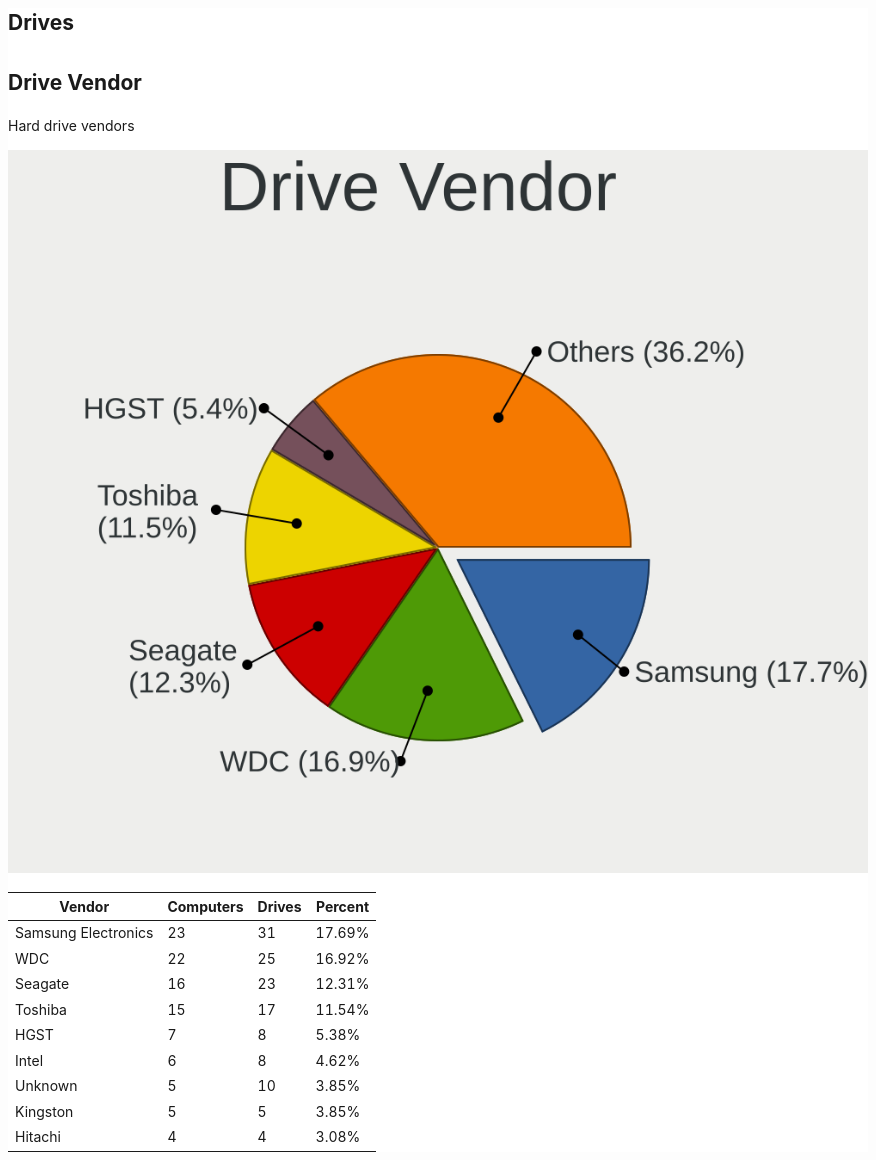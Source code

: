 Drives
------

Drive Vendor
------------

Hard drive vendors

![Drive Vendor](./images/pie_chart/drive_vendor.svg)


| Vendor                | Computers | Drives | Percent |
|-----------------------|-----------|--------|---------|
| Samsung Electronics   | 23        | 31     | 17.69%  |
| WDC                   | 22        | 25     | 16.92%  |
| Seagate               | 16        | 23     | 12.31%  |
| Toshiba               | 15        | 17     | 11.54%  |
| HGST                  | 7         | 8      | 5.38%   |
| Intel                 | 6         | 8      | 4.62%   |
| Unknown               | 5         | 10     | 3.85%   |
| Kingston              | 5         | 5      | 3.85%   |
| Hitachi               | 4         | 4      | 3.08%   |